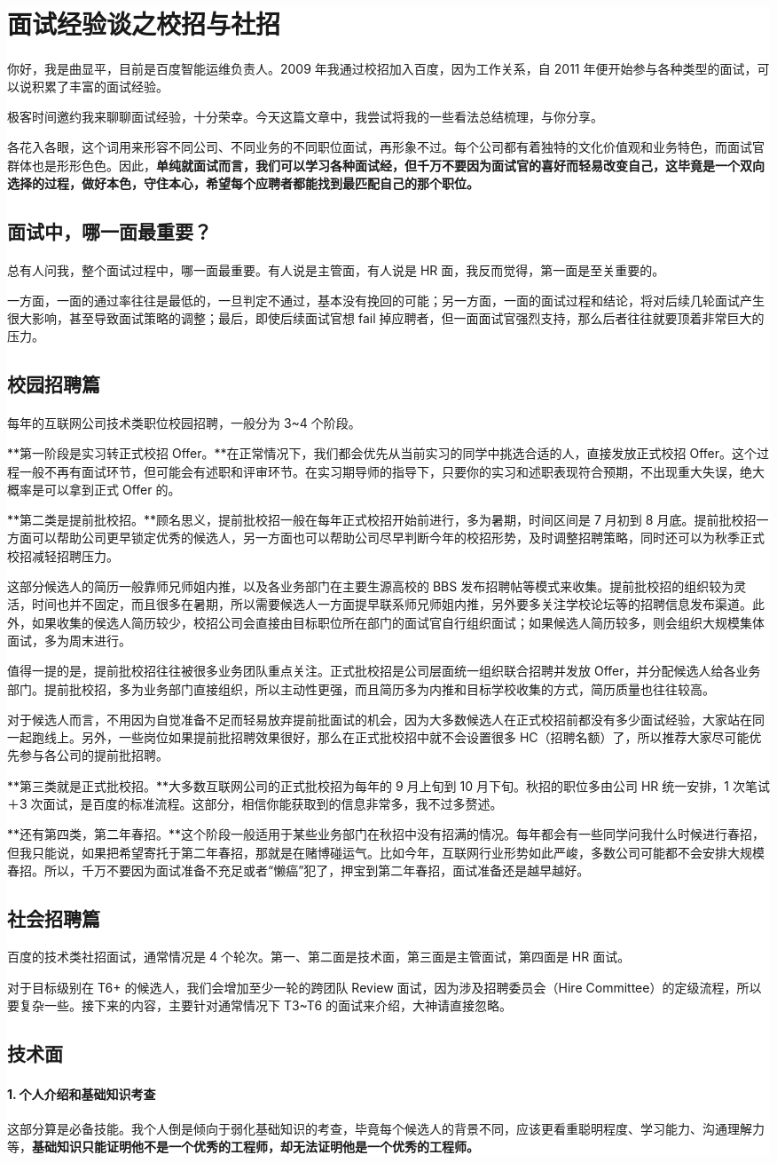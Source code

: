 # 面试经验谈之校招与社招

你好，我是曲显平，目前是百度智能运维负责人。2009 年我通过校招加入百度，因为工作关系，自 2011 年便开始参与各种类型的面试，可以说积累了丰富的面试经验。

极客时间邀约我来聊聊面试经验，十分荣幸。今天这篇文章中，我尝试将我的一些看法总结梳理，与你分享。

各花入各眼，这个词用来形容不同公司、不同业务的不同职位面试，再形象不过。每个公司都有着独特的文化价值观和业务特色，而面试官群体也是形形色色。因此，**单纯就面试而言，我们可以学习各种面试经，但千万不要因为面试官的喜好而轻易改变自己，这毕竟是一个双向选择的过程，做好本色，守住本心，希望每个应聘者都能找到最匹配自己的那个职位。**

## 面试中，哪一面最重要？

总有人问我，整个面试过程中，哪一面最重要。有人说是主管面，有人说是 HR 面，我反而觉得，第一面是至关重要的。

一方面，一面的通过率往往是最低的，一旦判定不通过，基本没有挽回的可能；另一方面，一面的面试过程和结论，将对后续几轮面试产生很大影响，甚至导致面试策略的调整；最后，即使后续面试官想 fail 掉应聘者，但一面面试官强烈支持，那么后者往往就要顶着非常巨大的压力。

## 校园招聘篇

每年的互联网公司技术类职位校园招聘，一般分为 3~4 个阶段。

**第一阶段是实习转正式校招 Offer。**在正常情况下，我们都会优先从当前实习的同学中挑选合适的人，直接发放正式校招 Offer。这个过程一般不再有面试环节，但可能会有述职和评审环节。在实习期导师的指导下，只要你的实习和述职表现符合预期，不出现重大失误，绝大概率是可以拿到正式 Offer 的。

**第二类是提前批校招。**顾名思义，提前批校招一般在每年正式校招开始前进行，多为暑期，时间区间是 7 月初到 8 月底。提前批校招一方面可以帮助公司更早锁定优秀的候选人，另一方面也可以帮助公司尽早判断今年的校招形势，及时调整招聘策略，同时还可以为秋季正式校招减轻招聘压力。

这部分候选人的简历一般靠师兄师姐内推，以及各业务部门在主要生源高校的 BBS 发布招聘帖等模式来收集。提前批校招的组织较为灵活，时间也并不固定，而且很多在暑期，所以需要候选人一方面提早联系师兄师姐内推，另外要多关注学校论坛等的招聘信息发布渠道。此外，如果收集的侯选人简历较少，校招公司会直接由目标职位所在部门的面试官自行组织面试；如果候选人简历较多，则会组织大规模集体面试，多为周末进行。

值得一提的是，提前批校招往往被很多业务团队重点关注。正式批校招是公司层面统一组织联合招聘并发放 Offer，并分配候选人给各业务部门。提前批校招，多为业务部门直接组织，所以主动性更强，而且简历多为内推和目标学校收集的方式，简历质量也往往较高。

对于候选人而言，不用因为自觉准备不足而轻易放弃提前批面试的机会，因为大多数候选人在正式校招前都没有多少面试经验，大家站在同一起跑线上。另外，一些岗位如果提前批招聘效果很好，那么在正式批校招中就不会设置很多 HC（招聘名额）了，所以推荐大家尽可能优先参与各公司的提前批招聘。

**第三类就是正式批校招。**大多数互联网公司的正式批校招为每年的 9 月上旬到 10 月下旬。秋招的职位多由公司 HR 统一安排，1 次笔试＋3 次面试，是百度的标准流程。这部分，相信你能获取到的信息非常多，我不过多赘述。

**还有第四类，第二年春招。**这个阶段一般适用于某些业务部门在秋招中没有招满的情况。每年都会有一些同学问我什么时候进行春招，但我只能说，如果把希望寄托于第二年春招，那就是在赌博碰运气。比如今年，互联网行业形势如此严峻，多数公司可能都不会安排大规模春招。所以，千万不要因为面试准备不充足或者“懒癌”犯了，押宝到第二年春招，面试准备还是越早越好。

## 社会招聘篇

百度的技术类社招面试，通常情况是 4 个轮次。第一、第二面是技术面，第三面是主管面试，第四面是 HR 面试。

对于目标级别在 T6+ 的候选人，我们会增加至少一轮的跨团队 Review 面试，因为涉及招聘委员会（Hire Committee）的定级流程，所以要复杂一些。接下来的内容，主要针对通常情况下 T3~T6 的面试来介绍，大神请直接忽略。

## 技术面

#### **1. 个人介绍和基础知识考查**

这部分算是必备技能。我个人倒是倾向于弱化基础知识的考查，毕竟每个候选人的背景不同，应该更看重聪明程度、学习能力、沟通理解力等，**基础知识只能证明他不是一个优秀的工程师，却无法证明他是一个优秀的工程师。**
